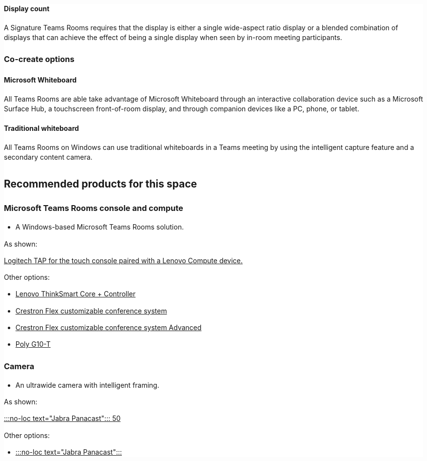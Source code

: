 #### Display count

A Signature Teams Rooms requires that the display is either a single wide-aspect ratio display or a blended combination of displays that can achieve the effect of being a single display when seen by in-room meeting participants.

### Co-create options

#### Microsoft Whiteboard

All Teams Rooms are able take advantage of Microsoft Whiteboard through an interactive collaboration device such as a Microsoft Surface Hub, a touchscreen front-of-room display, and through companion devices like a PC, phone, or tablet.

#### Traditional whiteboard

All Teams Rooms on Windows can use traditional whiteboards in a Teams meeting by using the intelligent capture feature and a secondary content camera.

## Recommended products for this space

### Microsoft Teams Rooms console and compute

- A Windows-based Microsoft Teams Rooms solution.

As shown:

[Logitech TAP for the touch console paired with a Lenovo Compute device.](https://www.microsoft.com/en-us/microsoft-teams/across-devices/devices/product/logitech-tap-room-systems-with-thinksmart-edition-tiny/523)

Other options:

- [Lenovo ThinkSmart Core + Controller](https://www.microsoft.com/en-us/microsoft-teams/across-devices/devices/product/lenovo-thinksmart-core-controller/948)

- [Crestron Flex customizable conference system](https://www.microsoft.com/en-us/microsoft-teams/across-devices/devices/product/crestron-flex-customizable-conference-system/849)

- [Crestron Flex customizable conference system Advanced](https://www.microsoft.com/en-us/microsoft-teams/across-devices/devices/product/crestron-flex-customizable-conference-system/849)

- [Poly G10-T](https://www.microsoft.com/en-us/microsoft-teams/across-devices/devices/product/poly-g10-t/564)

### Camera

- An ultrawide camera with intelligent framing.

As shown:

[:::no-loc text="Jabra Panacast"::: 50](https://www.microsoft.com/en-us/microsoft-teams/across-devices/devices/product/jabra-panacast-50-series/922)

Other options:

- [:::no-loc text="Jabra Panacast":::](https://www.microsoft.com/en-us/microsoft-teams/across-devices/devices/product/jabra-panacast/353)
